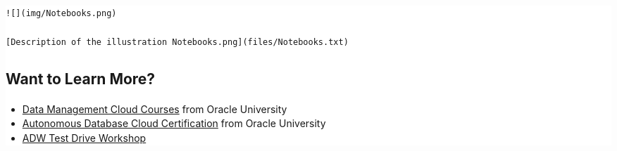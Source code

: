     ![](img/Notebooks.png)

    [Description of the illustration Notebooks.png](files/Notebooks.txt)


## Want to Learn More? ##
* [Data Management Cloud Courses](https://learn.oracle.com/pls/web_prod-plq-dad/dl4_pages.getpage?page=dl4homepage&get_params=offering:35573#filtersGroup1=&filtersGroup2=.f667&filtersGroup3=&filtersGroup4=&filtersGroup5=&filtersSearch=) from Oracle University 
* [Autonomous Database Cloud Certification](https://education.oracle.com/en/data-management/autonomous-database/product_817?certPage=true) from Oracle University
* [ADW Test Drive Workshop](https://oracle.github.io/learning-library/workshops/journey4-adwc/?page=README.md)
